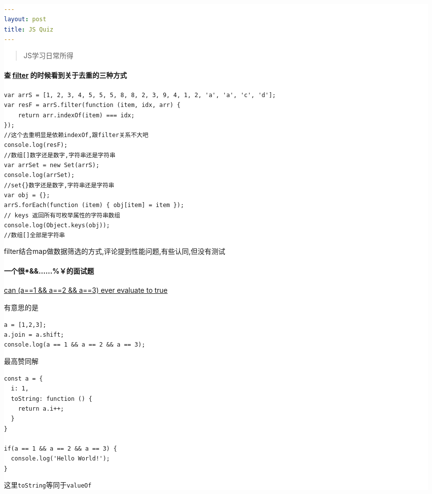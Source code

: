 ```yaml
---
layout: post
title: JS Quiz
---
```


<blockquote>JS学习日常所得</blockquote>

#### 查 [filter](https://juejin.im/post/5a5f3eaf518825733201a6a7) 的时候看到关于去重的三种方式

    var arrS = [1, 2, 3, 4, 5, 5, 5, 8, 8, 2, 3, 9, 4, 1, 2, 'a', 'a', 'c', 'd'];
    var resF = arrS.filter(function (item, idx, arr) {
        return arr.indexOf(item) === idx;
    });
    //这个去重明显是依赖indexOf,跟filter关系不大吧
    console.log(resF);
    //数组[]数字还是数字,字符串还是字符串
    var arrSet = new Set(arrS);
    console.log(arrSet);
    //set{}数字还是数字,字符串还是字符串
    var obj = {};
    arrS.forEach(function (item) { obj[item] = item });
    // keys 返回所有可枚举属性的字符串数组
    console.log(Object.keys(obj));
    //数组[]全部是字符串

filter结合map做数据筛选的方式,评论提到性能问题,有些认同,但没有测试

#### 一个很*&&……%￥的面试题

[can (a==1 && a==2 && a==3) ever evaluate to true](https://stackoverflow.com/questions/48270127/can-a-1-a-2-a-3-ever-evaluate-to-true)

有意思的是

    a = [1,2,3];
    a.join = a.shift;
    console.log(a == 1 && a == 2 && a == 3);

最高赞同解

    const a = {
      i: 1,
      toString: function () {
        return a.i++;
      }
    }

    if(a == 1 && a == 2 && a == 3) {
      console.log('Hello World!');
    }

这里`toString`等同于`valueOf`
